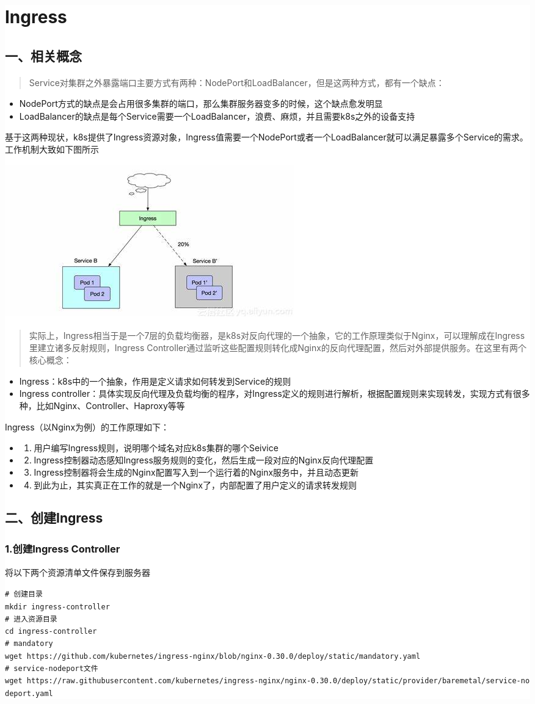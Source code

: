 # Ingress

## 一、相关概念
> Service对集群之外暴露端口主要方式有两种：NodePort和LoadBalancer，但是这两种方式，都有一个缺点：

* NodePort方式的缺点是会占用很多集群的端口，那么集群服务器变多的时候，这个缺点愈发明显
* LoadBalancer的缺点是每个Service需要一个LoadBalancer，浪费、麻烦，并且需要k8s之外的设备支持

基于这两种现状，k8s提供了Ingress资源对象，Ingress值需要一个NodePort或者一个LoadBalancer就可以满足暴露多个Service的需求。工作机制大致如下图所示

![./ingress.jpeg](../img/ingress.jpeg)

>  实际上，Ingress相当于是一个7层的负载均衡器，是k8s对反向代理的一个抽象，它的工作原理类似于Nginx，可以理解成在Ingress里建立诸多反射规则，Ingress Controller通过监听这些配置规则转化成Nginx的反向代理配置，然后对外部提供服务。在这里有两个核心概念：

* Ingress：k8s中的一个抽象，作用是定义请求如何转发到Service的规则
* Ingress controller：具体实现反向代理及负载均衡的程序，对Ingress定义的规则进行解析，根据配置规则来实现转发，实现方式有很多种，比如Nginx、Controller、Haproxy等等

Ingress（以Nginx为例）的工作原理如下：

- 1. 用户编写Ingress规则，说明哪个域名对应k8s集群的哪个Seivice
- 2. Ingress控制器动态感知Ingress服务规则的变化，然后生成一段对应的Nginx反向代理配置
- 3. Ingress控制器将会生成的Nginx配置写入到一个运行着的Nginx服务中，并且动态更新
- 4. 到此为止，其实真正在工作的就是一个Nginx了，内部配置了用户定义的请求转发规则

## 二、创建Ingress

### 1.创建Ingress Controller
将以下两个资源清单文件保存到服务器
```shell
# 创建目录
mkdir ingress-controller
# 进入资源目录
cd ingress-controller
# mandatory
wget https://github.com/kubernetes/ingress-nginx/blob/nginx-0.30.0/deploy/static/mandatory.yaml
# service-nodeport文件
wget https://raw.githubusercontent.com/kubernetes/ingress-nginx/nginx-0.30.0/deploy/static/provider/baremetal/service-nodeport.yaml
```
